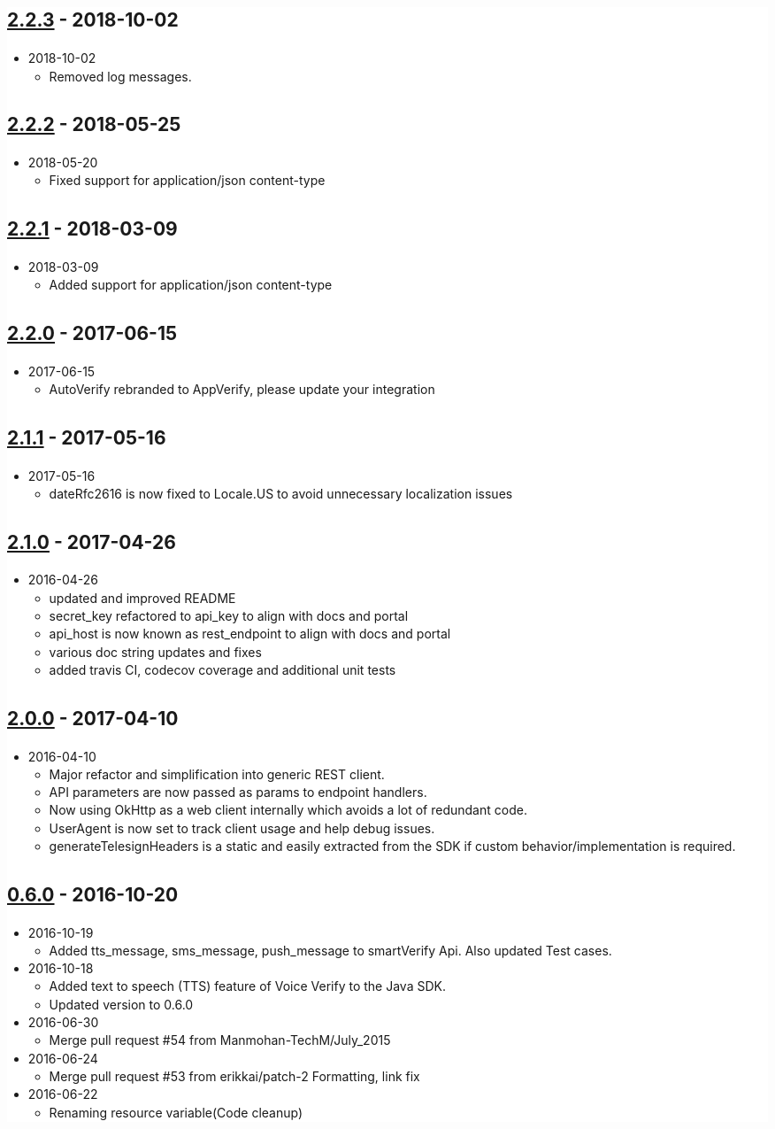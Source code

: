 ## [2.2.3](http://central.maven.org/maven2/com/telesign/telesign/2.2.3/) - 2018-10-02
- 2018-10-02
  - Removed log messages.
  
## [2.2.2](http://central.maven.org/maven2/com/telesign/telesign/2.2.2/) - 2018-05-25
- 2018-05-20
  - Fixed support for application/json content-type

## [2.2.1](http://central.maven.org/maven2/com/telesign/telesign/2.2.1/) - 2018-03-09
- 2018-03-09
  - Added support for application/json content-type

## [2.2.0](http://central.maven.org/maven2/com/telesign/telesign/2.2.0/) - 2017-06-15
- 2017-06-15
  - AutoVerify rebranded to AppVerify, please update your integration

## [2.1.1](http://central.maven.org/maven2/com/telesign/telesign/2.1.1/) - 2017-05-16
- 2017-05-16
  - dateRfc2616 is now fixed to Locale.US to avoid unnecessary localization issues

## [2.1.0](http://central.maven.org/maven2/com/telesign/telesign/2.1.0/) - 2017-04-26
- 2016-04-26
  - updated and improved README
  - secret_key refactored to api_key to align with docs and portal
  - api_host is now known as rest_endpoint to align with docs and portal
  - various doc string updates and fixes
  - added travis CI, codecov coverage and additional unit tests

## [2.0.0](http://central.maven.org/maven2/com/telesign/telesign/2.0.0/) - 2017-04-10
- 2016-04-10
  - Major refactor and simplification into generic REST client.
  - API parameters are now passed as params to endpoint handlers.
  - Now using OkHttp as a web client internally which avoids a lot of redundant code.
  - UserAgent is now set to track client usage and help debug issues.
  - generateTelesignHeaders is a static and easily extracted from the SDK if
    custom behavior/implementation is required.

## [0.6.0](http://central.maven.org/maven2/com/telesign/telesign/0.6.0/) - 2016-10-20
- 2016-10-19 
  - Added tts_message, sms_message, push_message to smartVerify Api. Also updated Test cases.
- 2016-10-18
  - Added text to speech (TTS) feature of Voice Verify to the Java SDK. 
  - Updated version to 0.6.0 
- 2016-06-30 
  - Merge pull request #54 from Manmohan-TechM/July_2015
- 2016-06-24 
  - Merge pull request #53 from erikkai/patch-2
Formatting, link fix 
- 2016-06-22 
  - Renaming resource variable(Code cleanup)